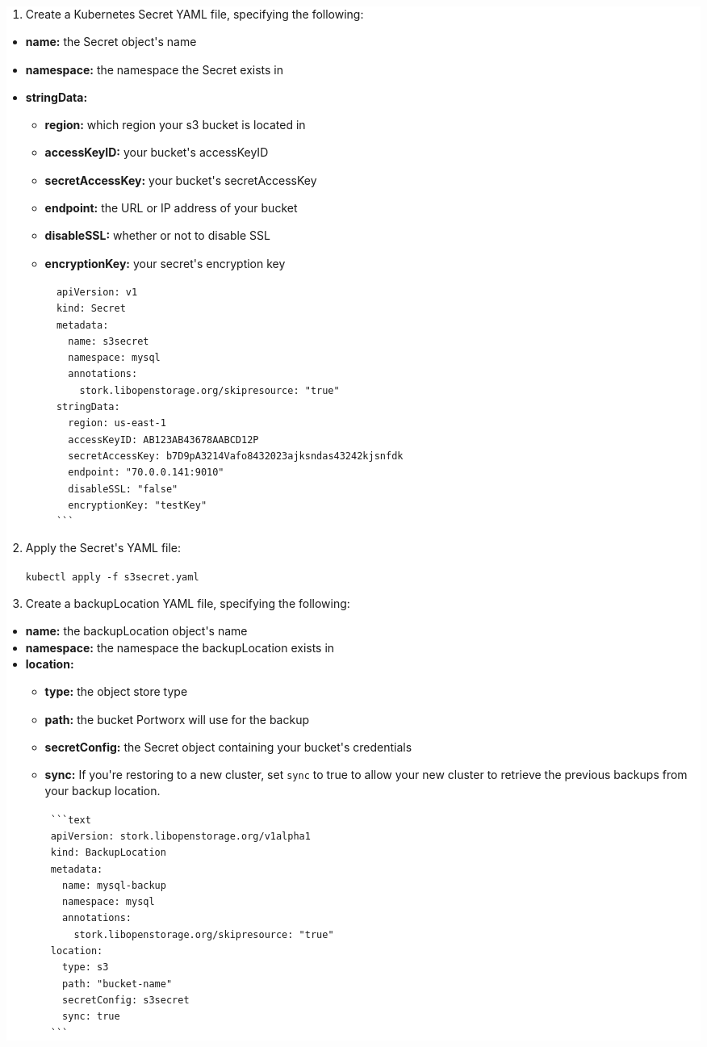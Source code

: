 1. Create a Kubernetes Secret YAML file, specifying the following:

  * **name:** the Secret object's name
  * **namespace:** the namespace the Secret exists in
  
  * **stringData:**
      * **region:** which region your s3 bucket is located in
      * **accessKeyID:** your bucket's accessKeyID
      * **secretAccessKey:** your bucket's secretAccessKey
      * **endpoint:** the URL or IP address of your bucket
      * **disableSSL:** whether or not to disable SSL
      * **encryptionKey:** your secret's encryption key

          ```text
            apiVersion: v1
            kind: Secret
            metadata:
              name: s3secret
              namespace: mysql
              annotations:
                stork.libopenstorage.org/skipresource: "true"
            stringData:
              region: us-east-1
              accessKeyID: AB123AB43678AABCD12P
              secretAccessKey: b7D9pA3214Vafo8432023ajksndas43242kjsnfdk
              endpoint: "70.0.0.141:9010"
              disableSSL: "false"
              encryptionKey: "testKey"
            ```

2. Apply the Secret's YAML file:

    ```text
    kubectl apply -f s3secret.yaml
    ```

3. Create a backupLocation YAML file, specifying the following:

  * **name:** the backupLocation object's name
  * **namespace:** the namespace the backupLocation exists in
  * **location:**
      * **type:** the object store type
      * **path:** the bucket Portworx will use for the backup
      * **secretConfig:** the Secret object containing your bucket's credentials
      * **sync:** If you're restoring to a new cluster, set `sync` to true to allow your new cluster to retrieve the previous backups from your backup location.

             ```text
             apiVersion: stork.libopenstorage.org/v1alpha1
             kind: BackupLocation
             metadata:
               name: mysql-backup
               namespace: mysql
               annotations:
                 stork.libopenstorage.org/skipresource: "true"
             location:
               type: s3
               path: "bucket-name"
               secretConfig: s3secret
               sync: true
             ```
